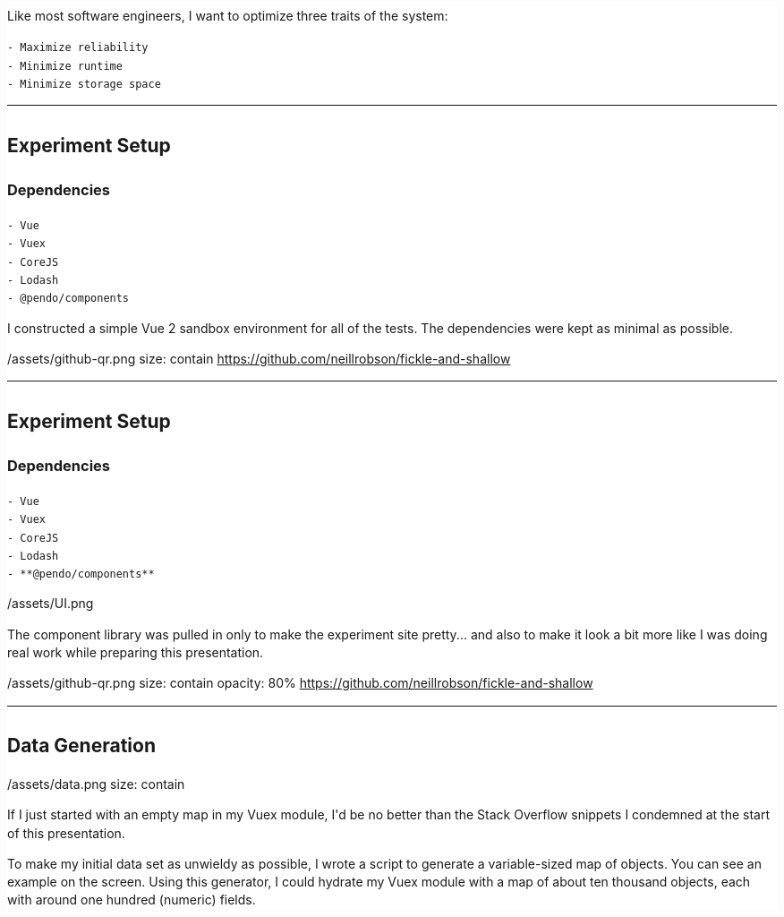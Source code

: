 Like most software engineers, I want to optimize three traits of the system:

	- Maximize reliability
	- Minimize runtime
	- Minimize storage space

---
## Experiment Setup
### Dependencies
	- Vue
	- Vuex
	- CoreJS
	- Lodash
	- @pendo/components

I constructed a simple Vue 2 sandbox environment for all of the tests. The dependencies were kept as minimal as possible.

/assets/github-qr.png
size: contain
	https://github.com/neillrobson/fickle-and-shallow

---
## Experiment Setup
### Dependencies
	- Vue
	- Vuex
	- CoreJS
	- Lodash
	- **@pendo/components**
/assets/UI.png

The component library was pulled in only to make the experiment site pretty... and also to make it look a bit more like I was doing real work while preparing this presentation.

/assets/github-qr.png
size: contain
opacity: 80%
	https://github.com/neillrobson/fickle-and-shallow

---
## Data Generation

/assets/data.png
size: contain

If I just started with an empty map in my Vuex module, I'd be no better than the Stack Overflow snippets I condemned at the start of this presentation.

To make my initial data set as unwieldy as possible, I wrote a script to generate a variable-sized map of objects. You can see an example on the screen. Using this generator, I could hydrate my Vuex module with a map of about ten thousand objects, each with around one hundred (numeric) fields.
